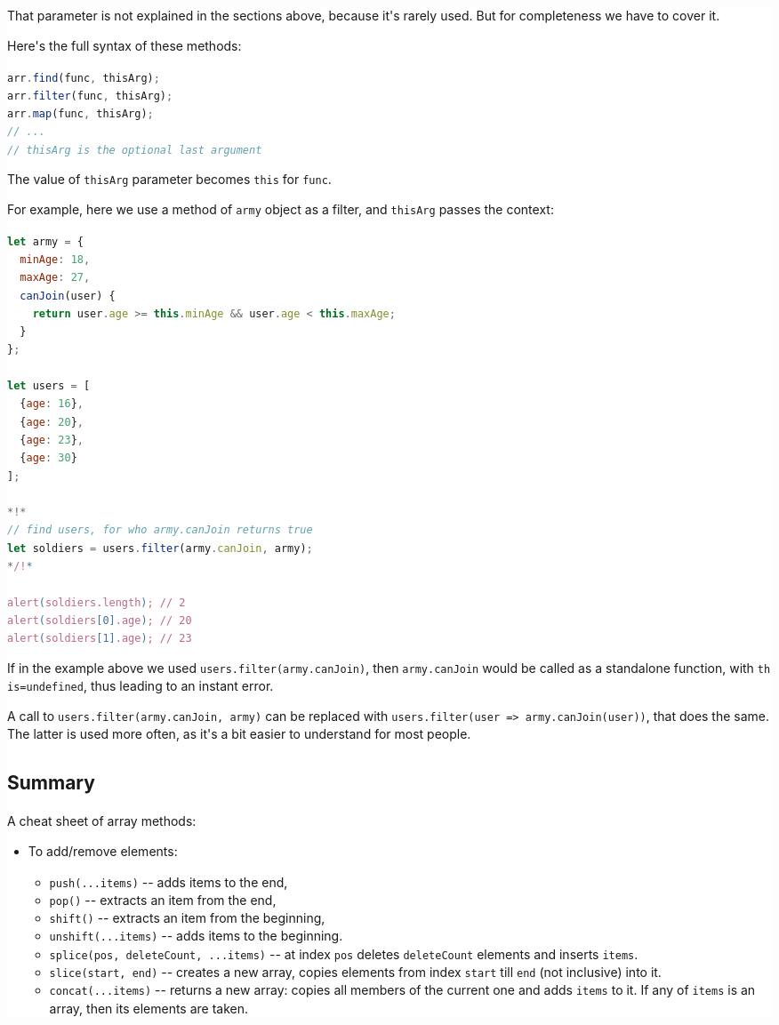 That parameter is not explained in the sections above, because it's rarely used. But for completeness we have to cover it.

Here's the full syntax of these methods:

```js
arr.find(func, thisArg);
arr.filter(func, thisArg);
arr.map(func, thisArg);
// ...
// thisArg is the optional last argument
```

The value of `thisArg` parameter becomes `this` for `func`.

For example, here we use a method of `army` object as a filter, and `thisArg` passes the context:

```js run
let army = {
  minAge: 18,
  maxAge: 27,
  canJoin(user) {
    return user.age >= this.minAge && user.age < this.maxAge;
  }
};

let users = [
  {age: 16},
  {age: 20},
  {age: 23},
  {age: 30}
];

*!*
// find users, for who army.canJoin returns true
let soldiers = users.filter(army.canJoin, army);
*/!*

alert(soldiers.length); // 2
alert(soldiers[0].age); // 20
alert(soldiers[1].age); // 23
```

If in the example above we used `users.filter(army.canJoin)`, then `army.canJoin` would be called as a standalone function, with `this=undefined`, thus leading to an instant error.

A call to `users.filter(army.canJoin, army)` can be replaced with `users.filter(user => army.canJoin(user))`, that does the same. The latter is used more often, as it's a bit easier to understand for most people.

## Summary

A cheat sheet of array methods:

- To add/remove elements:
  - `push(...items)` -- adds items to the end,
  - `pop()` -- extracts an item from the end,
  - `shift()` -- extracts an item from the beginning,
  - `unshift(...items)` -- adds items to the beginning.
  - `splice(pos, deleteCount, ...items)` -- at index `pos` deletes `deleteCount` elements and inserts `items`.
  - `slice(start, end)` -- creates a new array, copies elements from index `start` till `end` (not inclusive) into it.
  - `concat(...items)` -- returns a new array: copies all members of the current one and adds `items` to it. If any of `items` is an array, then its elements are taken.


  [Symbol.isConcatSpreadable]: true,